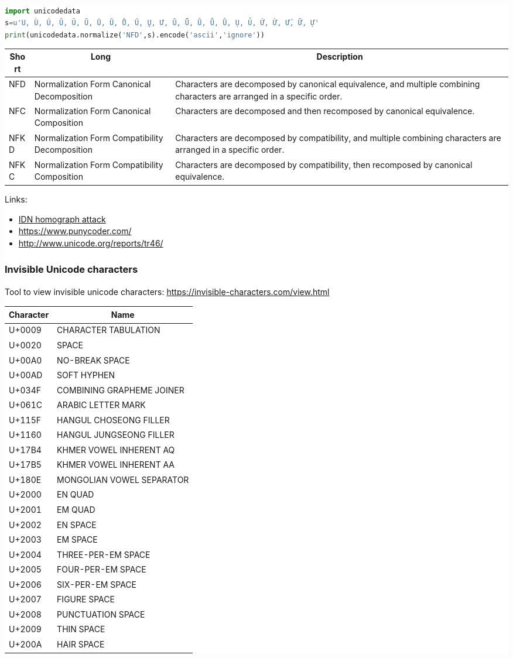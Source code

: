 ```py
import unicodedata
s=u'U, Ù, Ú, Û, Ü, Ũ, Ū, Ŭ, Ů, Ű, Ų, Ư, Ǔ, Ǖ, Ǘ, Ǚ, Ǜ, Ụ, Ủ, Ứ, Ừ, Ử, Ữ, Ự'
print(unicodedata.normalize('NFD',s).encode('ascii','ignore'))
```

 | Short | Long                                           | Description                                                                                                             |
 |-------|------------------------------------------------|-------------------------------------------------------------------------------------------------------------------------|
 | NFD   | Normalization Form Canonical Decomposition     | Characters are decomposed by canonical equivalence, and multiple combining characters are arranged in a specific order. |
 | NFC   | Normalization Form Canonical Composition       | Characters are decomposed and then recomposed by canonical equivalence.                                                 |
 | NFKD  | Normalization Form Compatibility Decomposition | Characters are decomposed by compatibility, and multiple combining characters are arranged in a specific order.         |
 | NFKC  | Normalization Form Compatibility Composition   | Characters are decomposed by compatibility, then recomposed by canonical equivalence.                                   |

Links:

- [IDN homograph attack](https://en.wikipedia.org/wiki/IDN_homograph_attack)
- <https://www.punycoder.com/>
- <http://www.unicode.org/reports/tr46/>

### Invisible Unicode characters

Tool to view invisible unicode characters: <https://invisible-characters.com/view.html>

| Character | Name                         |
|-----------|------------------------------|
| U+0009    | CHARACTER TABULATION         |
| U+0020    | SPACE                        |
| U+00A0    | NO-BREAK SPACE               |
| U+00AD    | SOFT HYPHEN                  |
| U+034F    | COMBINING GRAPHEME JOINER    |
| U+061C    | ARABIC LETTER MARK           |
| U+115F    | HANGUL CHOSEONG FILLER       |
| U+1160    | HANGUL JUNGSEONG FILLER      |
| U+17B4    | KHMER VOWEL INHERENT AQ      |
| U+17B5    | KHMER VOWEL INHERENT AA      |
| U+180E    | MONGOLIAN VOWEL SEPARATOR    |
| U+2000    | EN QUAD                      |
| U+2001    | EM QUAD                      |
| U+2002    | EN SPACE                     |
| U+2003    | EM SPACE                     |
| U+2004    | THREE-PER-EM SPACE           |
| U+2005    | FOUR-PER-EM SPACE            |
| U+2006    | SIX-PER-EM SPACE             |
| U+2007    | FIGURE SPACE                 |
| U+2008    | PUNCTUATION SPACE            |
| U+2009    | THIN SPACE                   |
| U+200A    | HAIR SPACE                   |